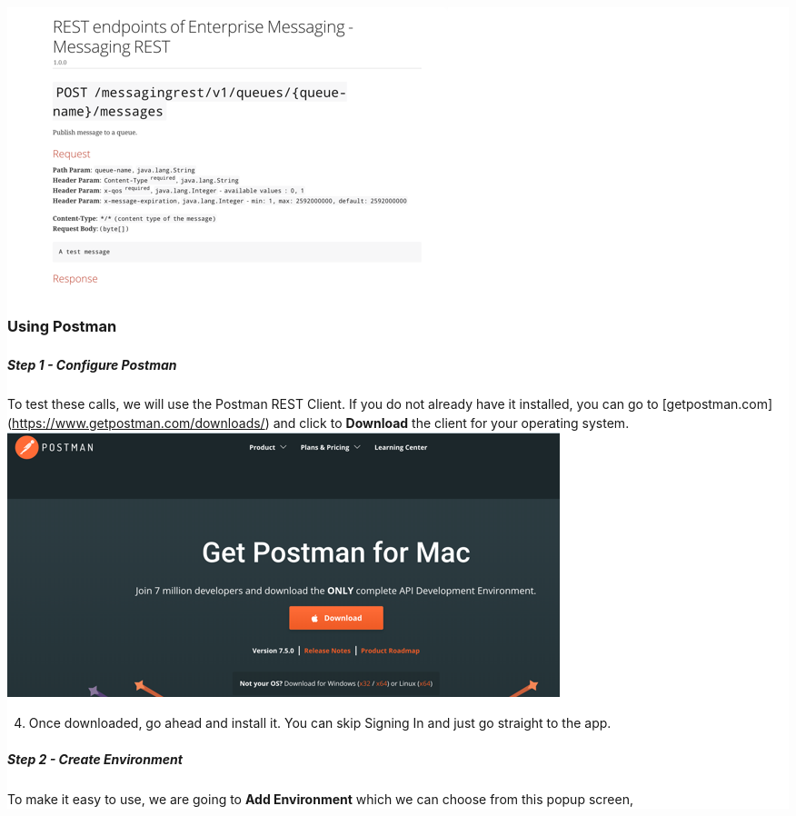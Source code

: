 ![](images/Picture2.png)

### <a name="linkcode2"></a> Using Postman

##### Step 1 - Configure Postman
To test these calls, we will use the Postman REST Client. If you do not already have it installed, you can go to [getpostman.com] (https://www.getpostman.com/downloads/) and click to **Download** the client for your operating system.
![](images/Picture7.png) 

4. Once downloaded, go ahead and install it. You can skip Signing In and just go straight to the app.

##### Step 2 - Create Environment

To make it easy to use, we are going to **Add Environment** which we can choose from this popup screen, 